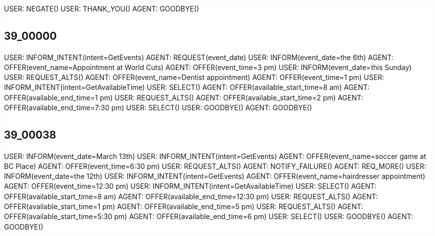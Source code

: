 USER: NEGATE()
USER: THANK_YOU()
AGENT: GOODBYE()

## 39_00000
USER: INFORM_INTENT(intent=GetEvents)
AGENT: REQUEST(event_date)
USER: INFORM(event_date=the 6th)
AGENT: OFFER(event_name=Appointment at World Cuts)
AGENT: OFFER(event_time=3 pm)
USER: INFORM(event_date=this Sunday)
USER: REQUEST_ALTS()
AGENT: OFFER(event_name=Dentist appointment)
AGENT: OFFER(event_time=1 pm)
USER: INFORM_INTENT(intent=GetAvailableTime)
USER: SELECT()
AGENT: OFFER(available_start_time=8 am)
AGENT: OFFER(available_end_time=1 pm)
USER: REQUEST_ALTS()
AGENT: OFFER(available_start_time=2 pm)
AGENT: OFFER(available_end_time=7:30 pm)
USER: SELECT()
USER: GOODBYE()
AGENT: GOODBYE()

## 39_00038
USER: INFORM(event_date=March 13th)
USER: INFORM_INTENT(intent=GetEvents)
AGENT: OFFER(event_name=soccer game at BC Place)
AGENT: OFFER(event_time=6:30 pm)
USER: REQUEST_ALTS()
AGENT: NOTIFY_FAILURE()
AGENT: REQ_MORE()
USER: INFORM(event_date=the 12th)
USER: INFORM_INTENT(intent=GetEvents)
AGENT: OFFER(event_name=hairdresser appointment)
AGENT: OFFER(event_time=12:30 pm)
USER: INFORM_INTENT(intent=GetAvailableTime)
USER: SELECT()
AGENT: OFFER(available_start_time=8 am)
AGENT: OFFER(available_end_time=12:30 pm)
USER: REQUEST_ALTS()
AGENT: OFFER(available_start_time=1 pm)
AGENT: OFFER(available_end_time=5 pm)
USER: REQUEST_ALTS()
AGENT: OFFER(available_start_time=5:30 pm)
AGENT: OFFER(available_end_time=6 pm)
USER: SELECT()
USER: GOODBYE()
AGENT: GOODBYE()
